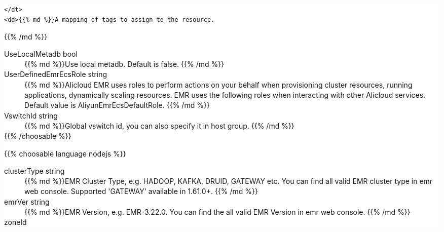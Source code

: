     </dt>
    <dd>{{% md %}}A mapping of tags to assign to the resource.
{{% /md %}}</dd><dt class="property-optional"
            title="Optional">
        <span id="uselocalmetadb_go">
<a href="#uselocalmetadb_go" style="color: inherit; text-decoration: inherit;">Use<wbr>Local<wbr>Metadb</a>
</span>
        <span class="property-indicator"></span>
        <span class="property-type">bool</span>
    </dt>
    <dd>{{% md %}}Use local metadb. Default is false.
{{% /md %}}</dd><dt class="property-optional"
            title="Optional">
        <span id="userdefinedemrecsrole_go">
<a href="#userdefinedemrecsrole_go" style="color: inherit; text-decoration: inherit;">User<wbr>Defined<wbr>Emr<wbr>Ecs<wbr>Role</a>
</span>
        <span class="property-indicator"></span>
        <span class="property-type">string</span>
    </dt>
    <dd>{{% md %}}Alicloud EMR uses roles to perform actions on your behalf when provisioning cluster resources, running applications, dynamically scaling resources. EMR uses the following roles when interacting with other Alicloud services. Default value is AliyunEmrEcsDefaultRole.
{{% /md %}}</dd><dt class="property-optional"
            title="Optional">
        <span id="vswitchid_go">
<a href="#vswitchid_go" style="color: inherit; text-decoration: inherit;">Vswitch<wbr>Id</a>
</span>
        <span class="property-indicator"></span>
        <span class="property-type">string</span>
    </dt>
    <dd>{{% md %}}Global vswitch id, you can also specify it in host group.
{{% /md %}}</dd></dl>
{{% /choosable %}}

{{% choosable language nodejs %}}
<dl class="resources-properties"><dt class="property-required"
            title="Required">
        <span id="clustertype_nodejs">
<a href="#clustertype_nodejs" style="color: inherit; text-decoration: inherit;">cluster<wbr>Type</a>
</span>
        <span class="property-indicator"></span>
        <span class="property-type">string</span>
    </dt>
    <dd>{{% md %}}EMR Cluster Type, e.g. HADOOP, KAFKA, DRUID, GATEWAY etc. You can find all valid EMR cluster type in emr web console. Supported 'GATEWAY' available in 1.61.0+.
{{% /md %}}</dd><dt class="property-required"
            title="Required">
        <span id="emrver_nodejs">
<a href="#emrver_nodejs" style="color: inherit; text-decoration: inherit;">emr<wbr>Ver</a>
</span>
        <span class="property-indicator"></span>
        <span class="property-type">string</span>
    </dt>
    <dd>{{% md %}}EMR Version, e.g. EMR-3.22.0. You can find the all valid EMR Version in emr web console.
{{% /md %}}</dd><dt class="property-required"
            title="Required">
        <span id="zoneid_nodejs">
<a href="#zoneid_nodejs" style="color: inherit; text-decoration: inherit;">zone<wbr>Id</a>
</span>
        <span class="property-indicator"></span>